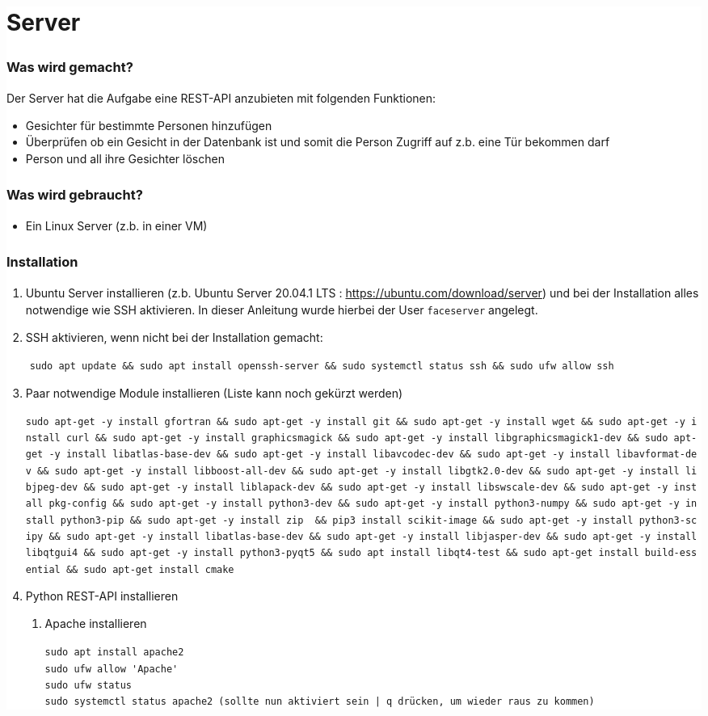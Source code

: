 # Server



### Was wird gemacht?

Der Server hat die Aufgabe eine REST-API anzubieten mit folgenden Funktionen:

- Gesichter für bestimmte Personen hinzufügen
- Überprüfen ob ein Gesicht in der Datenbank ist und somit die Person Zugriff auf z.b. eine Tür bekommen darf
- Person und all ihre Gesichter löschen

### Was wird gebraucht?

- Ein Linux Server (z.b. in einer VM)

### Installation

1. Ubuntu Server installieren (z.b. Ubuntu Server 20.04.1 LTS : https://ubuntu.com/download/server) und bei der Installation alles notwendige wie SSH aktivieren. In dieser Anleitung wurde hierbei der User `faceserver` angelegt.

2. SSH aktivieren, wenn nicht bei der Installation gemacht:
```
   	sudo apt update && sudo apt install openssh-server && sudo systemctl status ssh && sudo ufw allow ssh
```

3. Paar  notwendige Module installieren (Liste kann noch gekürzt werden)

   ```
   sudo apt-get -y install gfortran && sudo apt-get -y install git && sudo apt-get -y install wget && sudo apt-get -y install curl && sudo apt-get -y install graphicsmagick && sudo apt-get -y install libgraphicsmagick1-dev && sudo apt-get -y install libatlas-base-dev && sudo apt-get -y install libavcodec-dev && sudo apt-get -y install libavformat-dev && sudo apt-get -y install libboost-all-dev && sudo apt-get -y install libgtk2.0-dev && sudo apt-get -y install libjpeg-dev && sudo apt-get -y install liblapack-dev && sudo apt-get -y install libswscale-dev && sudo apt-get -y install pkg-config && sudo apt-get -y install python3-dev && sudo apt-get -y install python3-numpy && sudo apt-get -y install python3-pip && sudo apt-get -y install zip  && pip3 install scikit-image && sudo apt-get -y install python3-scipy && sudo apt-get -y install libatlas-base-dev && sudo apt-get -y install libjasper-dev && sudo apt-get -y install libqtgui4 && sudo apt-get -y install python3-pyqt5 && sudo apt install libqt4-test && sudo apt-get install build-essential && sudo apt-get install cmake
   ```

4. Python REST-API installieren

   1. Apache installieren

       ```
       sudo apt install apache2
       sudo ufw allow 'Apache'
       sudo ufw status
       sudo systemctl status apache2 (sollte nun aktiviert sein | q drücken, um wieder raus zu kommen)
       ```
